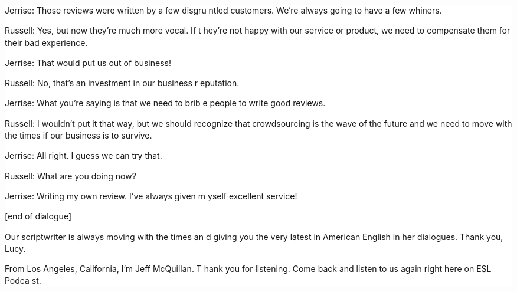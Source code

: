 Jerrise: Those reviews were written by a few disgru ntled customers. We’re always going to have a few whiners.  

 Russell: Yes, but now they’re much more vocal. If t hey’re not happy with our service or product, we need to compensate them for their bad experience. 

Jerrise: That would put us out of business! 

Russell: No, that’s an investment in our business r eputation.  

Jerrise: What you’re saying is that we need to brib e people to write good reviews. 

Russell: I wouldn’t put it that way, but we should recognize that crowdsourcing is the wave of the future and we need to move with the  times if our business is to survive. 

Jerrise: All right. I guess we can try that.  

Russell: What are you doing now? 

Jerrise: Writing my own review. I’ve always given m yself excellent service! 

[end of dialogue] 

Our scriptwriter is always moving with the times an d giving you the very latest in American English in her dialogues. Thank you, Lucy.   

From Los Angeles, California, I’m Jeff McQuillan. T hank you for listening. Come back and listen to us again right here on ESL Podca st.  

